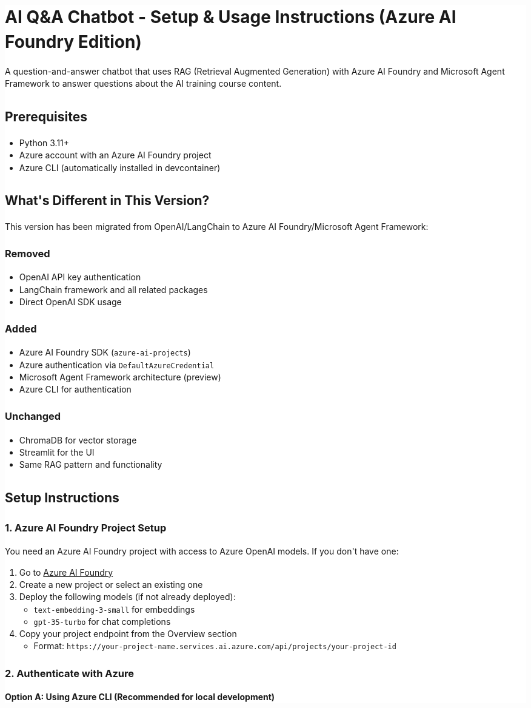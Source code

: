 # AI Q&A Chatbot - Setup & Usage Instructions (Azure AI Foundry Edition)

A question-and-answer chatbot that uses RAG (Retrieval Augmented Generation) with Azure AI Foundry and Microsoft Agent Framework to answer questions about the AI training course content.

## Prerequisites

- Python 3.11+
- Azure account with an Azure AI Foundry project
- Azure CLI (automatically installed in devcontainer)

## What's Different in This Version?

This version has been migrated from OpenAI/LangChain to Azure AI Foundry/Microsoft Agent Framework:

### Removed
- OpenAI API key authentication
- LangChain framework and all related packages
- Direct OpenAI SDK usage

### Added
- Azure AI Foundry SDK (`azure-ai-projects`)
- Azure authentication via `DefaultAzureCredential`
- Microsoft Agent Framework architecture (preview)
- Azure CLI for authentication

### Unchanged
- ChromaDB for vector storage
- Streamlit for the UI
- Same RAG pattern and functionality

## Setup Instructions

### 1. Azure AI Foundry Project Setup

You need an Azure AI Foundry project with access to Azure OpenAI models. If you don't have one:

1. Go to [Azure AI Foundry](https://ai.azure.com)
2. Create a new project or select an existing one
3. Deploy the following models (if not already deployed):
   - `text-embedding-3-small` for embeddings
   - `gpt-35-turbo` for chat completions
4. Copy your project endpoint from the Overview section
   - Format: `https://your-project-name.services.ai.azure.com/api/projects/your-project-id`

### 2. Authenticate with Azure

**Option A: Using Azure CLI (Recommended for local development)**
